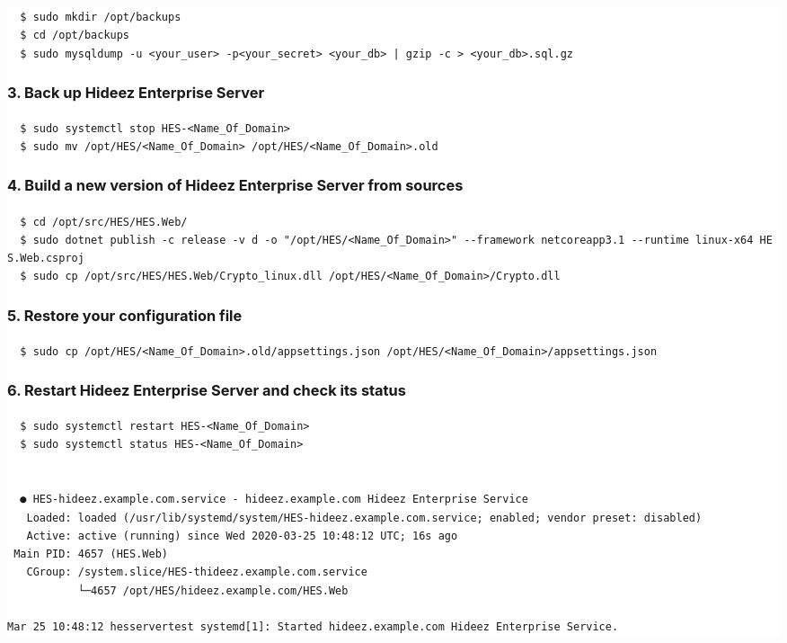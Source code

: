```shell
  $ sudo mkdir /opt/backups
  $ cd /opt/backups
  $ sudo mysqldump -u <your_user> -p<your_secret> <your_db> | gzip -c > <your_db>.sql.gz
```

### 3. Back up Hideez Enterprise Server

```shell
  $ sudo systemctl stop HES-<Name_Of_Domain>
  $ sudo mv /opt/HES/<Name_Of_Domain> /opt/HES/<Name_Of_Domain>.old
```

### 4. Build a new version of Hideez Enterprise Server from sources

```shell
  $ cd /opt/src/HES/HES.Web/
  $ sudo dotnet publish -c release -v d -o "/opt/HES/<Name_Of_Domain>" --framework netcoreapp3.1 --runtime linux-x64 HES.Web.csproj
  $ sudo cp /opt/src/HES/HES.Web/Crypto_linux.dll /opt/HES/<Name_Of_Domain>/Crypto.dll
```

### 5. Restore your configuration file

```shell
  $ sudo cp /opt/HES/<Name_Of_Domain>.old/appsettings.json /opt/HES/<Name_Of_Domain>/appsettings.json
```

### 6. Restart Hideez Enterprise Server and check its status

```shell
  $ sudo systemctl restart HES-<Name_Of_Domain>
  $ sudo systemctl status HES-<Name_Of_Domain>

  
  ● HES-hideez.example.com.service - hideez.example.com Hideez Enterprise Service
   Loaded: loaded (/usr/lib/systemd/system/HES-hideez.example.com.service; enabled; vendor preset: disabled)
   Active: active (running) since Wed 2020-03-25 10:48:12 UTC; 16s ago
 Main PID: 4657 (HES.Web)
   CGroup: /system.slice/HES-thideez.example.com.service
           └─4657 /opt/HES/hideez.example.com/HES.Web

Mar 25 10:48:12 hesservertest systemd[1]: Started hideez.example.com Hideez Enterprise Service.
```
